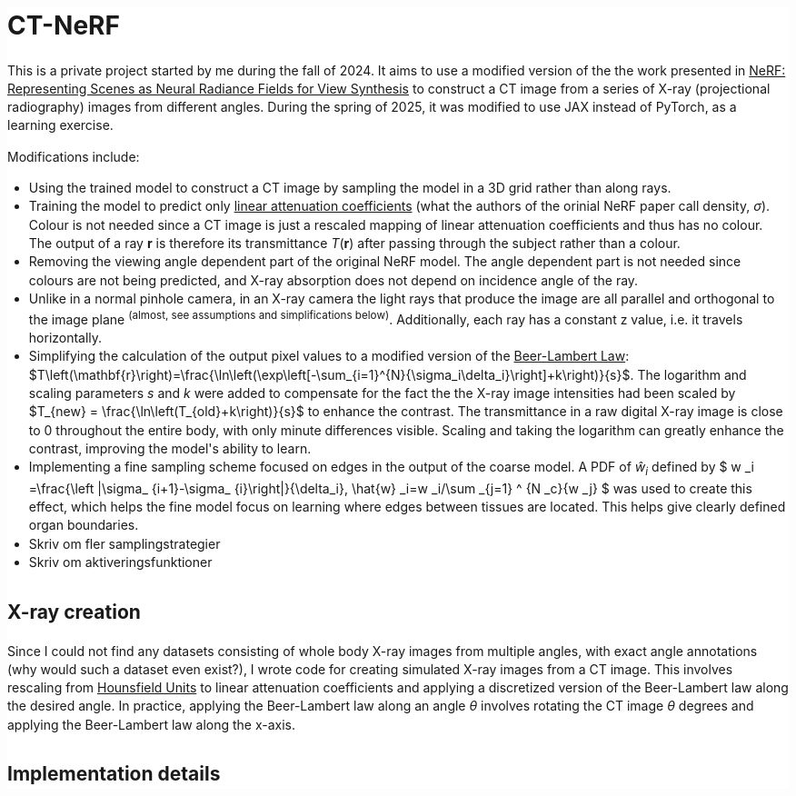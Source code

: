 # CT-NeRF

This is a private project started by me during the fall of 2024. It aims to use a modified version of the the work presented in [NeRF: Representing Scenes as
Neural Radiance Fields for View Synthesis](https://arxiv.org/abs/2003.08934) to construct a CT image from a series of X-ray (projectional radiography) images from different angles. During the spring of 2025, it was modified to use JAX instead of PyTorch, as a learning exercise.

Modifications include:
- Using the trained model to construct a CT image by sampling the model in a 3D grid rather than along rays. 
- Training the model to predict only [linear attenuation coefficients](https://en.wikipedia.org/wiki/Attenuation_coefficient) (what the authors of the orinial NeRF paper call density, $\sigma$). Colour is not needed since a CT image is just a rescaled mapping of linear attenuation coefficients and thus has no colour. The output of a ray $\mathbf{r}$ is therefore its transmittance $T(\mathbf{r})$ after passing through the subject rather than a colour. 
- Removing the viewing angle dependent part of the original NeRF model. The angle dependent part is not needed since colours are not being predicted, and X-ray absorption does not depend on incidence angle of the ray.
- Unlike in a normal pinhole camera, in an X-ray camera the light rays that produce the image are all parallel and orthogonal to the image plane <sup>(almost, see assumptions and simplifications below)</sup>. Additionally, each ray has a constant z value, i.e. it travels horizontally. 
- Simplifying the calculation of the output pixel values to a modified version of the [Beer-Lambert Law](https://en.wikipedia.org/wiki/Beer%E2%80%93Lambert_law): $T\left(\mathbf{r}\right)=\frac{\ln\left(\exp\left[-\sum_{i=1}^{N}{\sigma_i\delta_i}\right]+k\right)}{s}$. The logarithm and scaling parameters $s$ and $k$ were added to compensate for the fact the the X-ray image intensities had been scaled by $T_{new} = \frac{\ln\left(T_{old}+k\right)}{s}$ to enhance the contrast. The transmittance in a raw digital X-ray image is close to 0 throughout the entire body, with only minute differences visible. Scaling and taking the logarithm can greatly enhance the contrast, improving the model's ability to learn. 
- Implementing a fine sampling scheme focused on edges in the output of the coarse model. A PDF of $` \hat{w} _i `$ defined by $` w _i =\frac{\left |\sigma_ {i+1}-\sigma_ {i}\right|}{\delta_i}, \hat{w} _i=w _i/\sum _{j=1} ^ {N _c}{w _j} `$ was used to create this effect, which helps the fine model focus on learning where edges between tissues are located. This helps give clearly defined organ boundaries. 
- Skriv om fler samplingstrategier
- Skriv om aktiveringsfunktioner

## X-ray creation

Since I could not find any datasets consisting of whole body X-ray images from multiple angles, with exact angle annotations (why would such a dataset even exist?), I wrote code for creating simulated X-ray images from a CT image. This involves rescaling from [Hounsfield Units](https://en.wikipedia.org/wiki/Hounsfield_scale) to linear attenuation coefficients and applying a discretized version of the Beer-Lambert law along the desired angle. In practice, applying the Beer-Lambert law along an angle $\theta$ involves rotating the CT image $\theta$ degrees and applying the Beer-Lambert law along the x-axis.

## Implementation details
